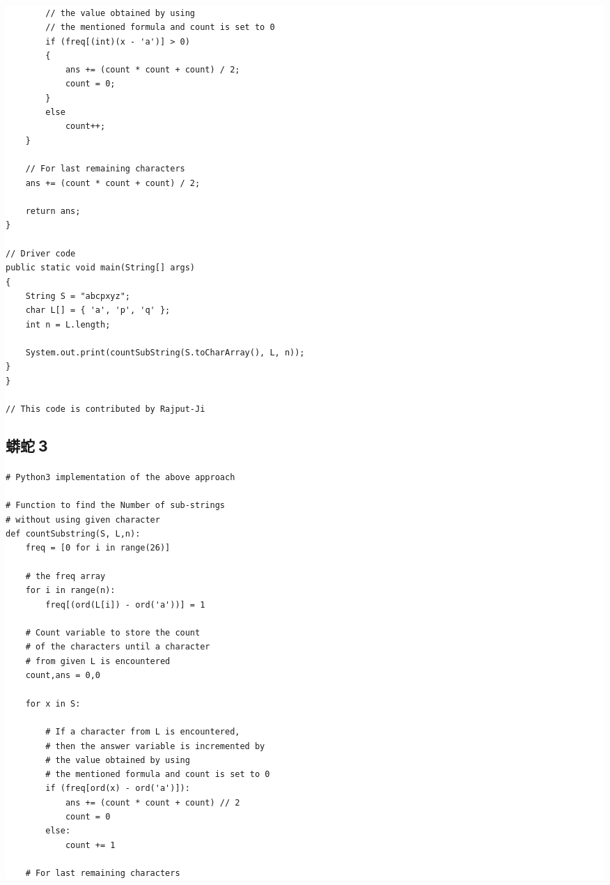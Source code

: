 ```
        // the value obtained by using
        // the mentioned formula and count is set to 0
        if (freq[(int)(x - 'a')] > 0)
        {
            ans += (count * count + count) / 2;
            count = 0;
        }
        else
            count++;
    }

    // For last remaining characters
    ans += (count * count + count) / 2;

    return ans;
}

// Driver code
public static void main(String[] args)
{
    String S = "abcpxyz";
    char L[] = { 'a', 'p', 'q' };
    int n = L.length;

    System.out.print(countSubString(S.toCharArray(), L, n));
}
}

// This code is contributed by Rajput-Ji
```

## 蟒蛇 3

```
# Python3 implementation of the above approach

# Function to find the Number of sub-strings
# without using given character
def countSubstring(S, L,n):
    freq = [0 for i in range(26)]

    # the freq array
    for i in range(n):
        freq[(ord(L[i]) - ord('a'))] = 1

    # Count variable to store the count
    # of the characters until a character
    # from given L is encountered
    count,ans = 0,0

    for x in S:

        # If a character from L is encountered,
        # then the answer variable is incremented by
        # the value obtained by using
        # the mentioned formula and count is set to 0
        if (freq[ord(x) - ord('a')]):
            ans += (count * count + count) // 2
            count = 0
        else:
            count += 1

    # For last remaining characters
```